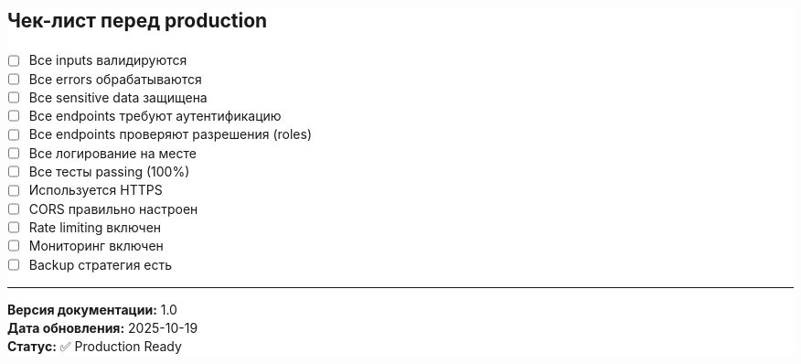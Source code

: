 
## Чек-лист перед production

- [ ] Все inputs валидируются
- [ ] Все errors обрабатываются
- [ ] Все sensitive data защищена
- [ ] Все endpoints требуют аутентификацию
- [ ] Все endpoints проверяют разрешения (roles)
- [ ] Все логирование на месте
- [ ] Все тесты passing (100%)
- [ ] Используется HTTPS
- [ ] CORS правильно настроен
- [ ] Rate limiting включен
- [ ] Мониторинг включен
- [ ] Backup стратегия есть

---

**Версия документации:** 1.0  
**Дата обновления:** 2025-10-19  
**Статус:** ✅ Production Ready
